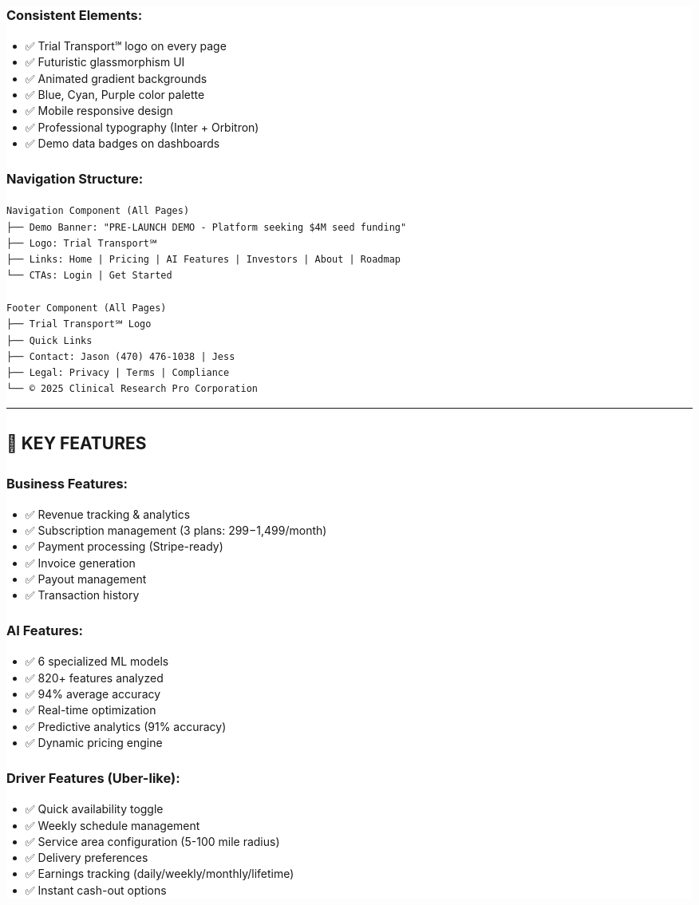 ### **Consistent Elements:**
- ✅ Trial Transport℠ logo on every page
- ✅ Futuristic glassmorphism UI
- ✅ Animated gradient backgrounds
- ✅ Blue, Cyan, Purple color palette
- ✅ Mobile responsive design
- ✅ Professional typography (Inter + Orbitron)
- ✅ Demo data badges on dashboards

### **Navigation Structure:**
```
Navigation Component (All Pages)
├── Demo Banner: "PRE-LAUNCH DEMO - Platform seeking $4M seed funding"
├── Logo: Trial Transport℠
├── Links: Home | Pricing | AI Features | Investors | About | Roadmap
└── CTAs: Login | Get Started

Footer Component (All Pages)
├── Trial Transport℠ Logo
├── Quick Links
├── Contact: Jason (470) 476-1038 | Jess
├── Legal: Privacy | Terms | Compliance
└── © 2025 Clinical Research Pro Corporation
```

---

## 🚀 **KEY FEATURES**

### **Business Features:**
- ✅ Revenue tracking & analytics
- ✅ Subscription management (3 plans: $299-$1,499/month)
- ✅ Payment processing (Stripe-ready)
- ✅ Invoice generation
- ✅ Payout management
- ✅ Transaction history

### **AI Features:**
- ✅ 6 specialized ML models
- ✅ 820+ features analyzed
- ✅ 94% average accuracy
- ✅ Real-time optimization
- ✅ Predictive analytics (91% accuracy)
- ✅ Dynamic pricing engine

### **Driver Features (Uber-like):**
- ✅ Quick availability toggle
- ✅ Weekly schedule management
- ✅ Service area configuration (5-100 mile radius)
- ✅ Delivery preferences
- ✅ Earnings tracking (daily/weekly/monthly/lifetime)
- ✅ Instant cash-out options
